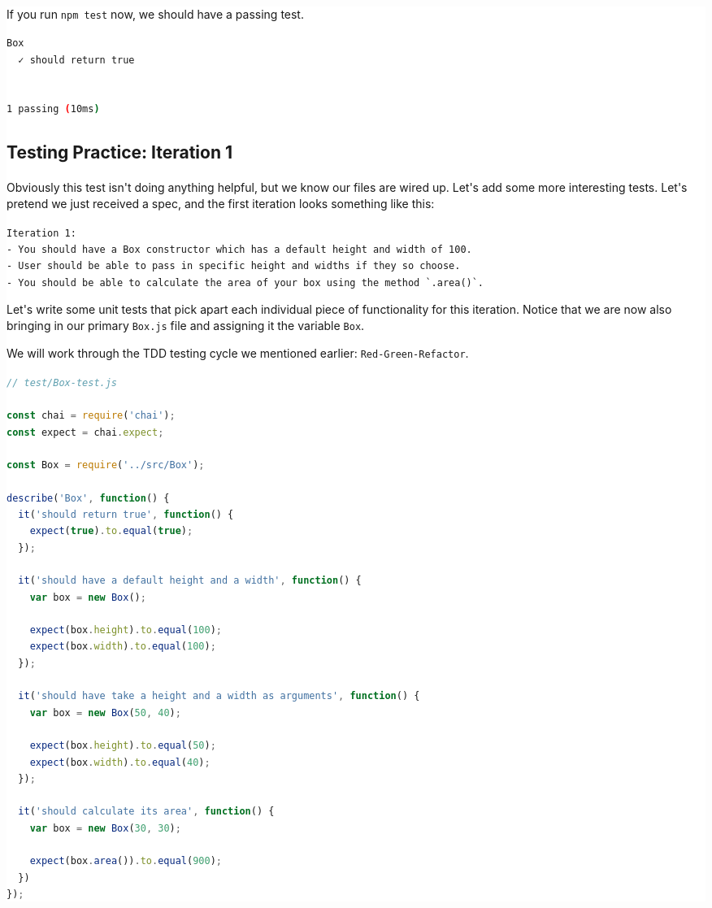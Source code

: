 If you run `npm test` now, we should have a passing test.  

```bash
Box
  ✓ should return true


1 passing (10ms)  
```

## Testing Practice: Iteration 1  

Obviously this test isn't doing anything helpful, but we know our files are wired up. Let's add some more interesting tests. Let's pretend we just received a spec, and the first iteration looks something like this:  

```
Iteration 1:
- You should have a Box constructor which has a default height and width of 100.
- User should be able to pass in specific height and widths if they so choose.
- You should be able to calculate the area of your box using the method `.area()`.   
```

Let's write some unit tests that pick apart each individual piece of functionality for this iteration. Notice that we are now also bringing in our primary `Box.js` file and assigning it the variable `Box`.  

We will work through the TDD testing cycle we mentioned earlier: `Red-Green-Refactor`.  

```js
// test/Box-test.js

const chai = require('chai');
const expect = chai.expect;

const Box = require('../src/Box');

describe('Box', function() {
  it('should return true', function() {
    expect(true).to.equal(true);
  });

  it('should have a default height and a width', function() {
    var box = new Box();

    expect(box.height).to.equal(100);
    expect(box.width).to.equal(100);
  });

  it('should have take a height and a width as arguments', function() {
    var box = new Box(50, 40);

    expect(box.height).to.equal(50);
    expect(box.width).to.equal(40);
  });

  it('should calculate its area', function() {
    var box = new Box(30, 30);

    expect(box.area()).to.equal(900);
  })
});
```

